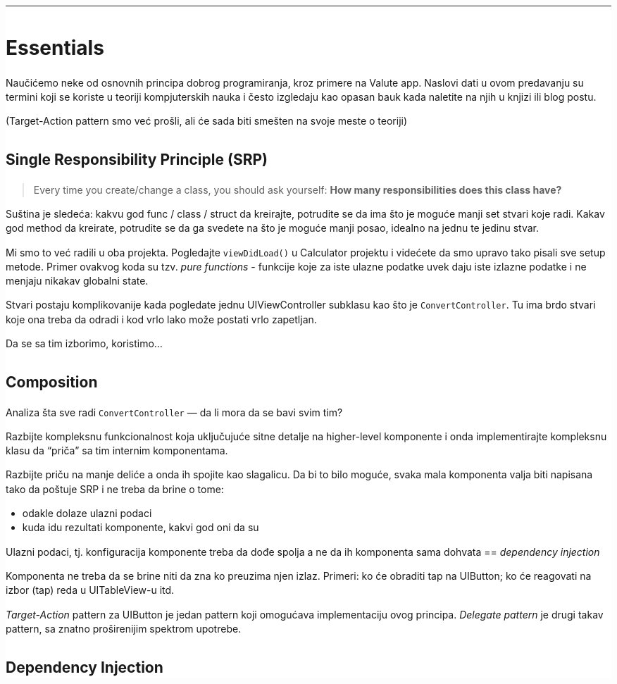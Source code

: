 







---

# Essentials

Naučićemo neke od osnovnih principa dobrog programiranja, kroz primere na Valute app. Naslovi dati u ovom predavanju su termini koji se koriste u teoriji kompjuterskih nauka i često izgledaju kao opasan bauk kada naletite na njih u knjizi ili blog postu.

(Target-Action pattern smo već prošli, ali će sada biti smešten na svoje meste o teoriji)

## Single Responsibility Principle (SRP)

> Every time you create/change a class, you should ask yourself: **How many responsibilities does this class have?**

Suština je sledeća: kakvu god func / class / struct da kreirajte, potrudite se da ima što je moguće manji set stvari koje radi. Kakav god method da kreirate, potrudite se da ga svedete na što je moguće manji posao, idealno na jednu te jedinu stvar.

Mi smo to već radili u oba projekta. Pogledajte `viewDidLoad()` u Calculator projektu i videćete da smo upravo tako pisali sve setup metode. Primer ovakvog koda su tzv. _pure functions_ - funkcije koje za iste ulazne podatke uvek daju iste izlazne podatke i ne menjaju nikakav globalni state.

Stvari postaju komplikovanije kada pogledate jednu UIViewController subklasu kao što je `ConvertController`. Tu ima brdo stvari koje ona treba da odradi i kod vrlo lako može postati vrlo zapetljan.

Da se sa tim izborimo, koristimo…

## Composition

Analiza šta sve radi `ConvertController` — da li mora da se bavi svim tim?

Razbijte kompleksnu funkcionalnost koja uključujuće sitne detalje na higher-level komponente i onda implementirajte kompleksnu klasu da “priča” sa tim internim komponentama.

Razbijte priču na manje deliće a onda ih spojite kao slagalicu.  Da bi to bilo moguće, svaka mala komponenta valja biti napisana tako da poštuje SRP i ne treba da brine o tome:

- odakle dolaze ulazni podaci
- kuda idu rezultati komponente, kakvi god oni da su

Ulazni podaci, tj. konfiguracija komponente treba da dođe spolja  a ne da ih komponenta sama dohvata == *dependency injection*

Komponenta ne treba da se brine niti da zna ko preuzima njen izlaz. Primeri: ko će obraditi tap na UIButton; ko će reagovati na izbor (tap) reda u UITableView-u itd.

*Target-Action* pattern za UIButton je jedan pattern koji omogućava implementaciju ovog principa. *Delegate pattern* je drugi takav pattern, sa znatno proširenijim spektrom upotrebe.
 
## Dependency Injection
